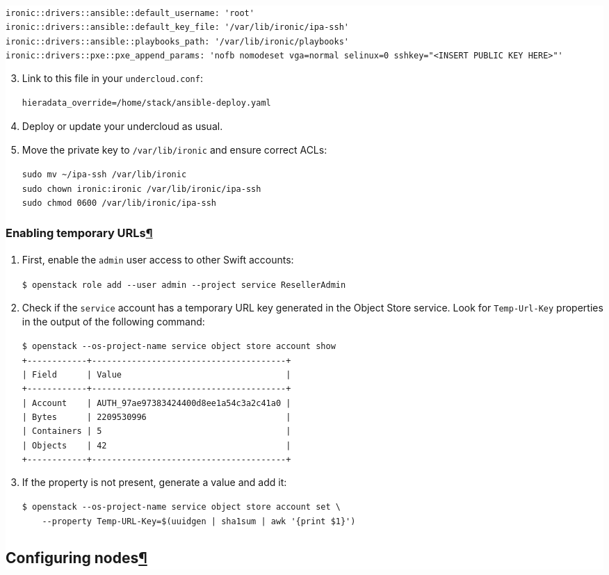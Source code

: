    ```
   ironic::drivers::ansible::default_username: 'root'
   ironic::drivers::ansible::default_key_file: '/var/lib/ironic/ipa-ssh'
   ironic::drivers::ansible::playbooks_path: '/var/lib/ironic/playbooks'
   ironic::drivers::pxe::pxe_append_params: 'nofb nomodeset vga=normal selinux=0 sshkey="<INSERT PUBLIC KEY HERE>"'
   ```

3. Link to this file in your `undercloud.conf`:

   ```
   hieradata_override=/home/stack/ansible-deploy.yaml
   ```

4. Deploy or update your undercloud as usual.

5. Move the private key to `/var/lib/ironic` and ensure correct ACLs:

   ```
   sudo mv ~/ipa-ssh /var/lib/ironic
   sudo chown ironic:ironic /var/lib/ironic/ipa-ssh
   sudo chmod 0600 /var/lib/ironic/ipa-ssh
   ```

### Enabling temporary URLs[¶](https://docs.openstack.org/project-deploy-guide/tripleo-docs/latest/provisioning/ansible_deploy_interface.html#enabling-temporary-urls)

1. First, enable the `admin` user access to other Swift accounts:

   ```
   $ openstack role add --user admin --project service ResellerAdmin
   ```

2. Check if the `service` account has a temporary URL key generated in the Object Store service. Look for `Temp-Url-Key` properties in the output of the following command:

   ```
   $ openstack --os-project-name service object store account show
   +------------+---------------------------------------+
   | Field      | Value                                 |
   +------------+---------------------------------------+
   | Account    | AUTH_97ae97383424400d8ee1a54c3a2c41a0 |
   | Bytes      | 2209530996                            |
   | Containers | 5                                     |
   | Objects    | 42                                    |
   +------------+---------------------------------------+
   ```

3. If the property is not present, generate a value and add it:

   ```
   $ openstack --os-project-name service object store account set \
       --property Temp-URL-Key=$(uuidgen | sha1sum | awk '{print $1}')
   ```

## Configuring nodes[¶](https://docs.openstack.org/project-deploy-guide/tripleo-docs/latest/provisioning/ansible_deploy_interface.html#configuring-nodes)
